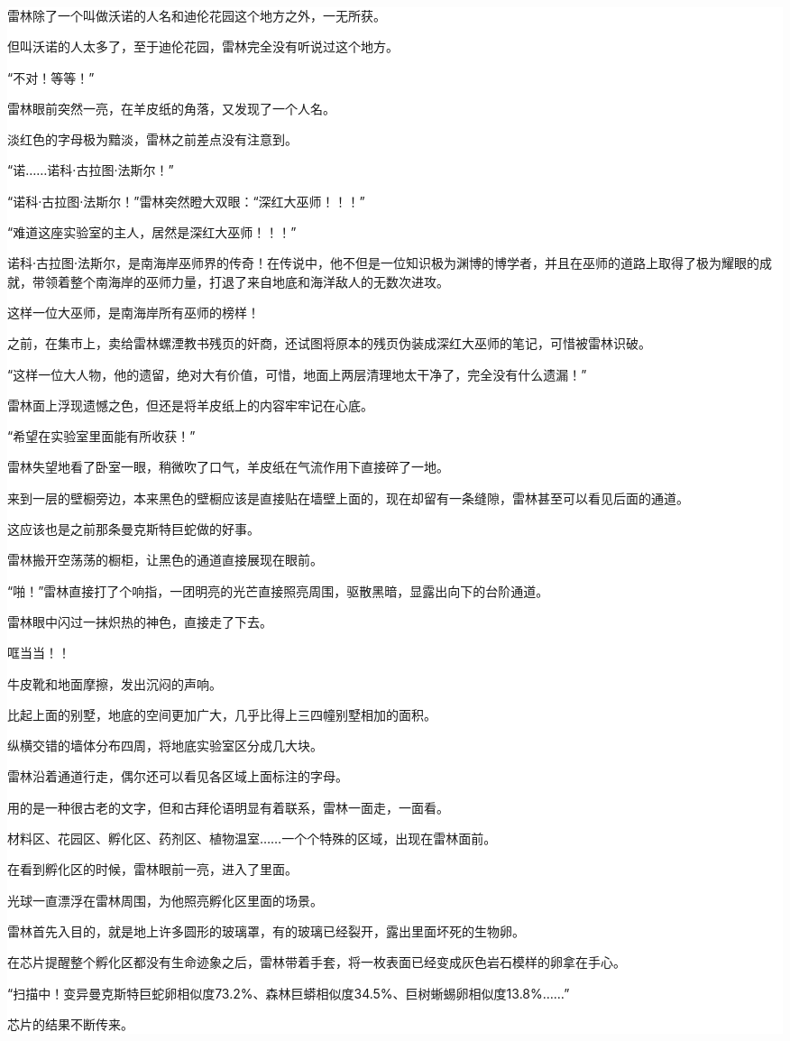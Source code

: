   雷林除了一个叫做沃诺的人名和迪伦花园这个地方之外，一无所获。

  但叫沃诺的人太多了，至于迪伦花园，雷林完全没有听说过这个地方。

  “不对！等等！”

  雷林眼前突然一亮，在羊皮纸的角落，又发现了一个人名。

  淡红色的字母极为黯淡，雷林之前差点没有注意到。

  “诺……诺科·古拉图·法斯尔！”

  “诺科·古拉图·法斯尔！”雷林突然瞪大双眼：“深红大巫师！！！”

  “难道这座实验室的主人，居然是深红大巫师！！！”

  诺科·古拉图·法斯尔，是南海岸巫师界的传奇！在传说中，他不但是一位知识极为渊博的博学者，并且在巫师的道路上取得了极为耀眼的成就，带领着整个南海岸的巫师力量，打退了来自地底和海洋敌人的无数次进攻。

  这样一位大巫师，是南海岸所有巫师的榜样！

  之前，在集市上，卖给雷林螺湮教书残页的奸商，还试图将原本的残页伪装成深红大巫师的笔记，可惜被雷林识破。

  “这样一位大人物，他的遗留，绝对大有价值，可惜，地面上两层清理地太干净了，完全没有什么遗漏！”

  雷林面上浮现遗憾之色，但还是将羊皮纸上的内容牢牢记在心底。

  “希望在实验室里面能有所收获！”

  雷林失望地看了卧室一眼，稍微吹了口气，羊皮纸在气流作用下直接碎了一地。

  来到一层的壁橱旁边，本来黑色的壁橱应该是直接贴在墙壁上面的，现在却留有一条缝隙，雷林甚至可以看见后面的通道。

  这应该也是之前那条曼克斯特巨蛇做的好事。

  雷林搬开空荡荡的橱柜，让黑色的通道直接展现在眼前。

  “啪！”雷林直接打了个响指，一团明亮的光芒直接照亮周围，驱散黑暗，显露出向下的台阶通道。

  雷林眼中闪过一抹炽热的神色，直接走了下去。

  哐当当！！

  牛皮靴和地面摩擦，发出沉闷的声响。

  比起上面的别墅，地底的空间更加广大，几乎比得上三四幢别墅相加的面积。

  纵横交错的墙体分布四周，将地底实验室区分成几大块。

  雷林沿着通道行走，偶尔还可以看见各区域上面标注的字母。

  用的是一种很古老的文字，但和古拜伦语明显有着联系，雷林一面走，一面看。

  材料区、花园区、孵化区、药剂区、植物温室……一个个特殊的区域，出现在雷林面前。

  在看到孵化区的时候，雷林眼前一亮，进入了里面。

  光球一直漂浮在雷林周围，为他照亮孵化区里面的场景。

  雷林首先入目的，就是地上许多圆形的玻璃罩，有的玻璃已经裂开，露出里面坏死的生物卵。

  在芯片提醒整个孵化区都没有生命迹象之后，雷林带着手套，将一枚表面已经变成灰色岩石模样的卵拿在手心。

  “扫描中！变异曼克斯特巨蛇卵相似度73.2%、森林巨蟒相似度34.5%、巨树蜥蜴卵相似度13.8%……”

  芯片的结果不断传来。
